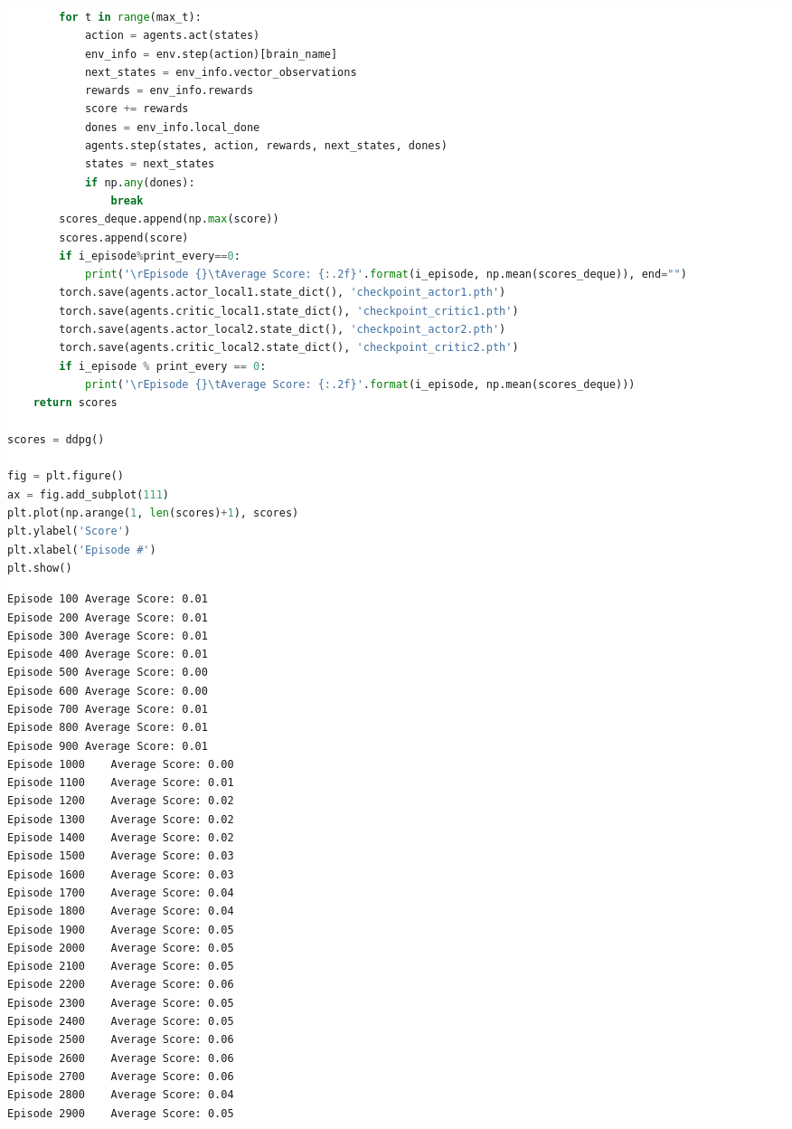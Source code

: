 ```python
        for t in range(max_t):
            action = agents.act(states)
            env_info = env.step(action)[brain_name]
            next_states = env_info.vector_observations
            rewards = env_info.rewards
            score += rewards
            dones = env_info.local_done
            agents.step(states, action, rewards, next_states, dones)
            states = next_states
            if np.any(dones):
                break
        scores_deque.append(np.max(score))
        scores.append(score)
        if i_episode%print_every==0:
            print('\rEpisode {}\tAverage Score: {:.2f}'.format(i_episode, np.mean(scores_deque)), end="")
        torch.save(agents.actor_local1.state_dict(), 'checkpoint_actor1.pth')
        torch.save(agents.critic_local1.state_dict(), 'checkpoint_critic1.pth')
        torch.save(agents.actor_local2.state_dict(), 'checkpoint_actor2.pth')
        torch.save(agents.critic_local2.state_dict(), 'checkpoint_critic2.pth')
        if i_episode % print_every == 0:
            print('\rEpisode {}\tAverage Score: {:.2f}'.format(i_episode, np.mean(scores_deque)))
    return scores

scores = ddpg()

fig = plt.figure()
ax = fig.add_subplot(111)
plt.plot(np.arange(1, len(scores)+1), scores)
plt.ylabel('Score')
plt.xlabel('Episode #')
plt.show()
```

    Episode 100	Average Score: 0.01
    Episode 200	Average Score: 0.01
    Episode 300	Average Score: 0.01
    Episode 400	Average Score: 0.01
    Episode 500	Average Score: 0.00
    Episode 600	Average Score: 0.00
    Episode 700	Average Score: 0.01
    Episode 800	Average Score: 0.01
    Episode 900	Average Score: 0.01
    Episode 1000	Average Score: 0.00
    Episode 1100	Average Score: 0.01
    Episode 1200	Average Score: 0.02
    Episode 1300	Average Score: 0.02
    Episode 1400	Average Score: 0.02
    Episode 1500	Average Score: 0.03
    Episode 1600	Average Score: 0.03
    Episode 1700	Average Score: 0.04
    Episode 1800	Average Score: 0.04
    Episode 1900	Average Score: 0.05
    Episode 2000	Average Score: 0.05
    Episode 2100	Average Score: 0.05
    Episode 2200	Average Score: 0.06
    Episode 2300	Average Score: 0.05
    Episode 2400	Average Score: 0.05
    Episode 2500	Average Score: 0.06
    Episode 2600	Average Score: 0.06
    Episode 2700	Average Score: 0.06
    Episode 2800	Average Score: 0.04
    Episode 2900	Average Score: 0.05

[//]: # (Image References)
[image1]: https://user-images.githubusercontent.com/10624937/42135623-e770e354-7d12-11e8-998d-29fc74429ca2.gif "Trained Agent"
[image2]: https://user-images.githubusercontent.com/10624937/42135622-e55fb586-7d12-11e8-8a54-3c31da15a90a.gif "Soccer"